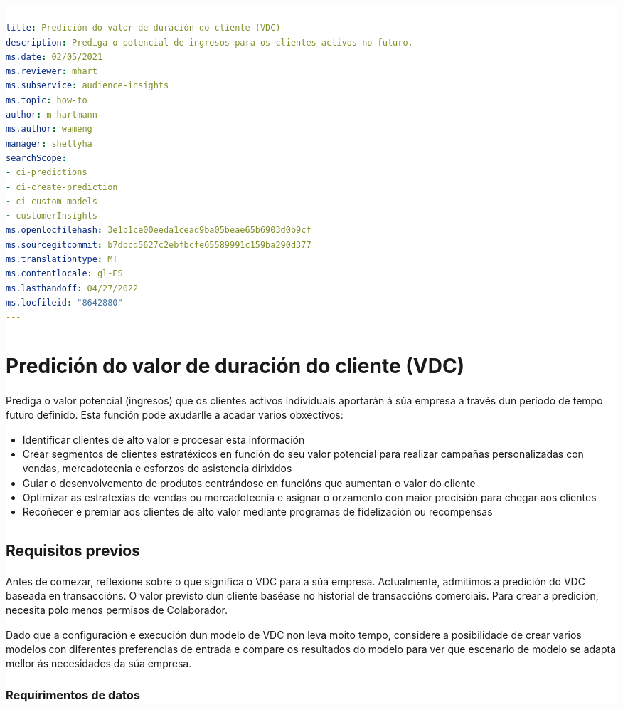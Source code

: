 ```yaml
---
title: Predición do valor de duración do cliente (VDC)
description: Prediga o potencial de ingresos para os clientes activos no futuro.
ms.date: 02/05/2021
ms.reviewer: mhart
ms.subservice: audience-insights
ms.topic: how-to
author: m-hartmann
ms.author: wameng
manager: shellyha
searchScope:
- ci-predictions
- ci-create-prediction
- ci-custom-models
- customerInsights
ms.openlocfilehash: 3e1b1ce00eeda1cead9ba05beae65b6903d0b9cf
ms.sourcegitcommit: b7dbcd5627c2ebfbcfe65589991c159ba290d377
ms.translationtype: MT
ms.contentlocale: gl-ES
ms.lasthandoff: 04/27/2022
ms.locfileid: "8642880"
---
```

# <a name="customer-lifetime-value-clv-prediction"></a>Predición do valor de duración do cliente (VDC)

Prediga o valor potencial (ingresos) que os clientes activos individuais aportarán á súa empresa a través dun período de tempo futuro definido. Esta función pode axudarlle a acadar varios obxectivos: 
- Identificar clientes de alto valor e procesar esta información
- Crear segmentos de clientes estratéxicos en función do seu valor potencial para realizar campañas personalizadas con vendas, mercadotecnia e esforzos de asistencia dirixidos
- Guiar o desenvolvemento de produtos centrándose en funcións que aumentan o valor do cliente
- Optimizar as estratexias de vendas ou mercadotecnia e asignar o orzamento con maior precisión para chegar aos clientes
- Recoñecer e premiar aos clientes de alto valor mediante programas de fidelización ou recompensas 

## <a name="prerequisites"></a>Requisitos previos

Antes de comezar, reflexione sobre o que significa o VDC para a súa empresa. Actualmente, admitimos a predición do VDC baseada en transaccións. O valor previsto dun cliente baséase no historial de transaccións comerciais. Para crear a predición, necesita polo menos permisos de [Colaborador](permissions.md).

Dado que a configuración e execución dun modelo de VDC non leva moito tempo, considere a posibilidade de crear varios modelos con diferentes preferencias de entrada e compare os resultados do modelo para ver que escenario de modelo se adapta mellor ás necesidades da súa empresa.

###  <a name="data-requirements"></a>Requirimentos de datos
